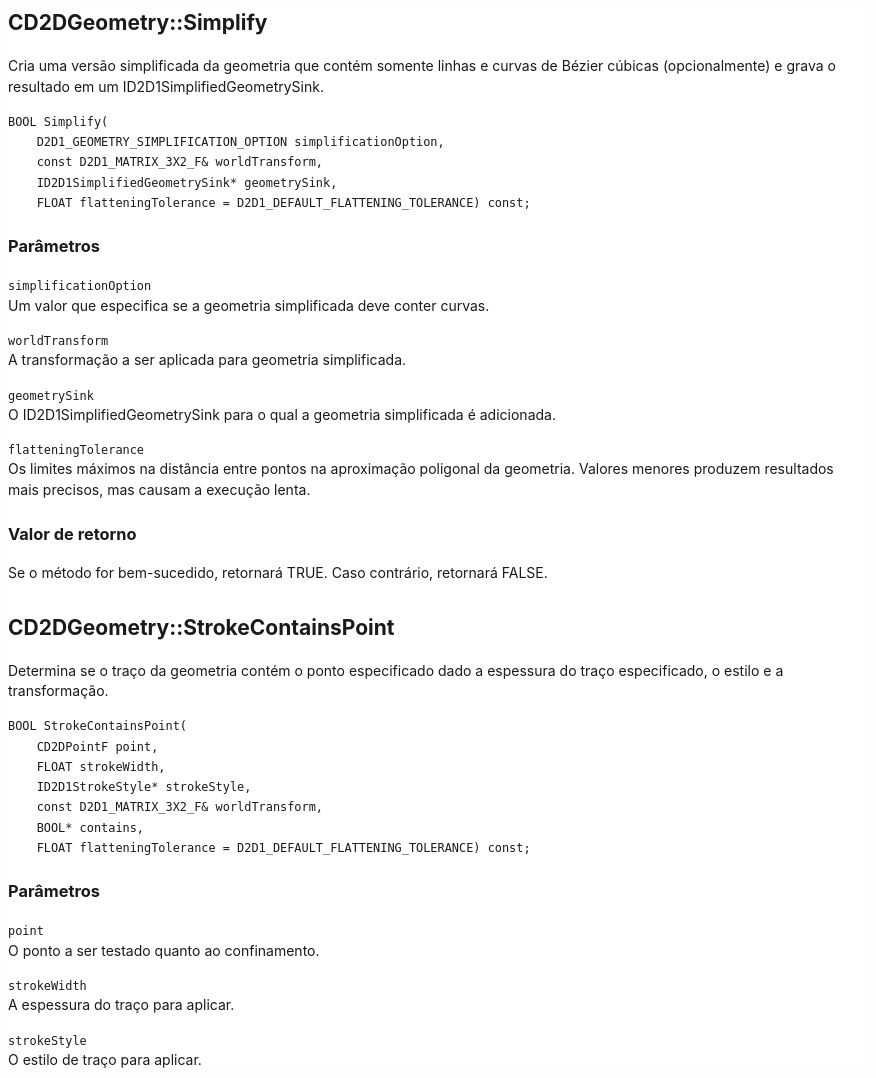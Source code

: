 ##  <a name="simplify"></a>  CD2DGeometry::Simplify  
 Cria uma versão simplificada da geometria que contém somente linhas e curvas de Bézier cúbicas (opcionalmente) e grava o resultado em um ID2D1SimplifiedGeometrySink.  
  
```  
BOOL Simplify(
    D2D1_GEOMETRY_SIMPLIFICATION_OPTION simplificationOption,  
    const D2D1_MATRIX_3X2_F& worldTransform,  
    ID2D1SimplifiedGeometrySink* geometrySink,  
    FLOAT flatteningTolerance = D2D1_DEFAULT_FLATTENING_TOLERANCE) const;  
```  
  
### <a name="parameters"></a>Parâmetros  
 `simplificationOption`  
 Um valor que especifica se a geometria simplificada deve conter curvas.  
  
 `worldTransform`  
 A transformação a ser aplicada para geometria simplificada.  
  
 `geometrySink`  
 O ID2D1SimplifiedGeometrySink para o qual a geometria simplificada é adicionada.  
  
 `flatteningTolerance`  
 Os limites máximos na distância entre pontos na aproximação poligonal da geometria. Valores menores produzem resultados mais precisos, mas causam a execução lenta.  
  
### <a name="return-value"></a>Valor de retorno  
 Se o método for bem-sucedido, retornará TRUE. Caso contrário, retornará FALSE.  
  
##  <a name="strokecontainspoint"></a>  CD2DGeometry::StrokeContainsPoint  
 Determina se o traço da geometria contém o ponto especificado dado a espessura do traço especificado, o estilo e a transformação.  
  
```  
BOOL StrokeContainsPoint(
    CD2DPointF point,  
    FLOAT strokeWidth,  
    ID2D1StrokeStyle* strokeStyle,  
    const D2D1_MATRIX_3X2_F& worldTransform,  
    BOOL* contains,  
    FLOAT flatteningTolerance = D2D1_DEFAULT_FLATTENING_TOLERANCE) const;  
```  
  
### <a name="parameters"></a>Parâmetros  
 `point`  
 O ponto a ser testado quanto ao confinamento.  
  
 `strokeWidth`  
 A espessura do traço para aplicar.  
  
 `strokeStyle`  
 O estilo de traço para aplicar.  
  